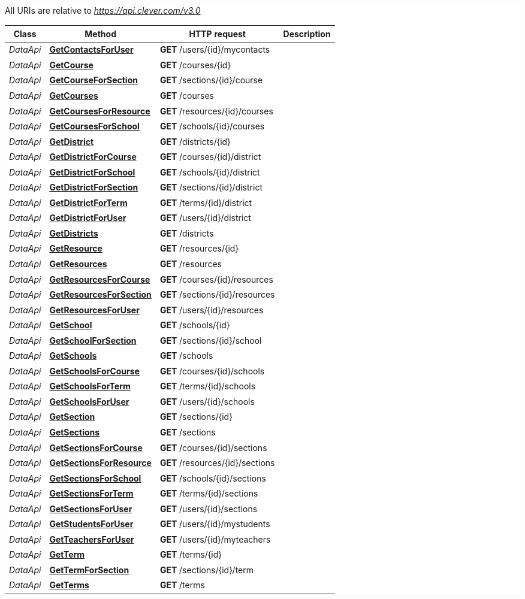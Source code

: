 All URIs are relative to *https://api.clever.com/v3.0*

Class | Method | HTTP request | Description
------------ | ------------- | ------------- | -------------
*DataApi* | [**GetContactsForUser**](docs/DataApi.md#getcontactsforuser) | **GET** /users/{id}/mycontacts | 
*DataApi* | [**GetCourse**](docs/DataApi.md#getcourse) | **GET** /courses/{id} | 
*DataApi* | [**GetCourseForSection**](docs/DataApi.md#getcourseforsection) | **GET** /sections/{id}/course | 
*DataApi* | [**GetCourses**](docs/DataApi.md#getcourses) | **GET** /courses | 
*DataApi* | [**GetCoursesForResource**](docs/DataApi.md#getcoursesforresource) | **GET** /resources/{id}/courses | 
*DataApi* | [**GetCoursesForSchool**](docs/DataApi.md#getcoursesforschool) | **GET** /schools/{id}/courses | 
*DataApi* | [**GetDistrict**](docs/DataApi.md#getdistrict) | **GET** /districts/{id} | 
*DataApi* | [**GetDistrictForCourse**](docs/DataApi.md#getdistrictforcourse) | **GET** /courses/{id}/district | 
*DataApi* | [**GetDistrictForSchool**](docs/DataApi.md#getdistrictforschool) | **GET** /schools/{id}/district | 
*DataApi* | [**GetDistrictForSection**](docs/DataApi.md#getdistrictforsection) | **GET** /sections/{id}/district | 
*DataApi* | [**GetDistrictForTerm**](docs/DataApi.md#getdistrictforterm) | **GET** /terms/{id}/district | 
*DataApi* | [**GetDistrictForUser**](docs/DataApi.md#getdistrictforuser) | **GET** /users/{id}/district | 
*DataApi* | [**GetDistricts**](docs/DataApi.md#getdistricts) | **GET** /districts | 
*DataApi* | [**GetResource**](docs/DataApi.md#getresource) | **GET** /resources/{id} | 
*DataApi* | [**GetResources**](docs/DataApi.md#getresources) | **GET** /resources | 
*DataApi* | [**GetResourcesForCourse**](docs/DataApi.md#getresourcesforcourse) | **GET** /courses/{id}/resources | 
*DataApi* | [**GetResourcesForSection**](docs/DataApi.md#getresourcesforsection) | **GET** /sections/{id}/resources | 
*DataApi* | [**GetResourcesForUser**](docs/DataApi.md#getresourcesforuser) | **GET** /users/{id}/resources | 
*DataApi* | [**GetSchool**](docs/DataApi.md#getschool) | **GET** /schools/{id} | 
*DataApi* | [**GetSchoolForSection**](docs/DataApi.md#getschoolforsection) | **GET** /sections/{id}/school | 
*DataApi* | [**GetSchools**](docs/DataApi.md#getschools) | **GET** /schools | 
*DataApi* | [**GetSchoolsForCourse**](docs/DataApi.md#getschoolsforcourse) | **GET** /courses/{id}/schools | 
*DataApi* | [**GetSchoolsForTerm**](docs/DataApi.md#getschoolsforterm) | **GET** /terms/{id}/schools | 
*DataApi* | [**GetSchoolsForUser**](docs/DataApi.md#getschoolsforuser) | **GET** /users/{id}/schools | 
*DataApi* | [**GetSection**](docs/DataApi.md#getsection) | **GET** /sections/{id} | 
*DataApi* | [**GetSections**](docs/DataApi.md#getsections) | **GET** /sections | 
*DataApi* | [**GetSectionsForCourse**](docs/DataApi.md#getsectionsforcourse) | **GET** /courses/{id}/sections | 
*DataApi* | [**GetSectionsForResource**](docs/DataApi.md#getsectionsforresource) | **GET** /resources/{id}/sections | 
*DataApi* | [**GetSectionsForSchool**](docs/DataApi.md#getsectionsforschool) | **GET** /schools/{id}/sections | 
*DataApi* | [**GetSectionsForTerm**](docs/DataApi.md#getsectionsforterm) | **GET** /terms/{id}/sections | 
*DataApi* | [**GetSectionsForUser**](docs/DataApi.md#getsectionsforuser) | **GET** /users/{id}/sections | 
*DataApi* | [**GetStudentsForUser**](docs/DataApi.md#getstudentsforuser) | **GET** /users/{id}/mystudents | 
*DataApi* | [**GetTeachersForUser**](docs/DataApi.md#getteachersforuser) | **GET** /users/{id}/myteachers | 
*DataApi* | [**GetTerm**](docs/DataApi.md#getterm) | **GET** /terms/{id} | 
*DataApi* | [**GetTermForSection**](docs/DataApi.md#gettermforsection) | **GET** /sections/{id}/term | 
*DataApi* | [**GetTerms**](docs/DataApi.md#getterms) | **GET** /terms | 
